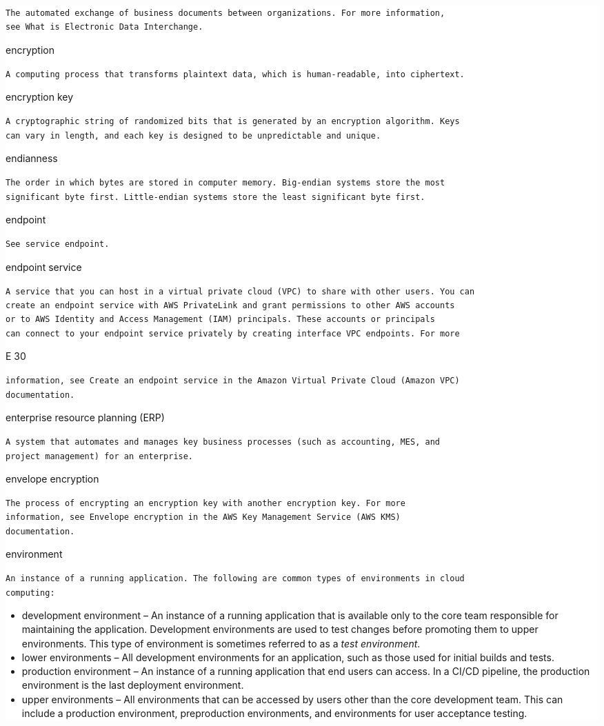 ```
The automated exchange of business documents between organizations. For more information,
see What is Electronic Data Interchange.
```
encryption

```
A computing process that transforms plaintext data, which is human-readable, into ciphertext.
```
encryption key

```
A cryptographic string of randomized bits that is generated by an encryption algorithm. Keys
can vary in length, and each key is designed to be unpredictable and unique.
```
endianness

```
The order in which bytes are stored in computer memory. Big-endian systems store the most
significant byte first. Little-endian systems store the least significant byte first.
```
endpoint

```
See service endpoint.
```
endpoint service

```
A service that you can host in a virtual private cloud (VPC) to share with other users. You can
create an endpoint service with AWS PrivateLink and grant permissions to other AWS accounts
or to AWS Identity and Access Management (IAM) principals. These accounts or principals
can connect to your endpoint service privately by creating interface VPC endpoints. For more
```
E 30


```
information, see Create an endpoint service in the Amazon Virtual Private Cloud (Amazon VPC)
documentation.
```
enterprise resource planning (ERP)

```
A system that automates and manages key business processes (such as accounting, MES, and
project management) for an enterprise.
```
envelope encryption

```
The process of encrypting an encryption key with another encryption key. For more
information, see Envelope encryption in the AWS Key Management Service (AWS KMS)
documentation.
```
environment

```
An instance of a running application. The following are common types of environments in cloud
computing:
```
- development environment – An instance of a running application that is available only to the
    core team responsible for maintaining the application. Development environments are used
    to test changes before promoting them to upper environments. This type of environment is
    sometimes referred to as a _test environment_.
- lower environments – All development environments for an application, such as those used
    for initial builds and tests.
- production environment – An instance of a running application that end users can access. In a
    CI/CD pipeline, the production environment is the last deployment environment.
- upper environments – All environments that can be accessed by users other than the core
    development team. This can include a production environment, preproduction environments,
    and environments for user acceptance testing.
